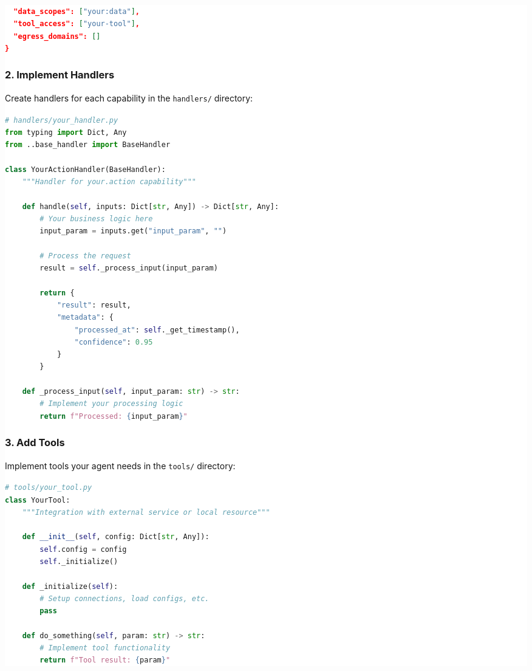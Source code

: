 ```json
  "data_scopes": ["your:data"],
  "tool_access": ["your-tool"],
  "egress_domains": []
}
```

### 2. Implement Handlers

Create handlers for each capability in the `handlers/` directory:

```python
# handlers/your_handler.py
from typing import Dict, Any
from ..base_handler import BaseHandler

class YourActionHandler(BaseHandler):
    """Handler for your.action capability"""
    
    def handle(self, inputs: Dict[str, Any]) -> Dict[str, Any]:
        # Your business logic here
        input_param = inputs.get("input_param", "")
        
        # Process the request
        result = self._process_input(input_param)
        
        return {
            "result": result,
            "metadata": {
                "processed_at": self._get_timestamp(),
                "confidence": 0.95
            }
        }
    
    def _process_input(self, input_param: str) -> str:
        # Implement your processing logic
        return f"Processed: {input_param}"
```

### 3. Add Tools

Implement tools your agent needs in the `tools/` directory:

```python
# tools/your_tool.py
class YourTool:
    """Integration with external service or local resource"""
    
    def __init__(self, config: Dict[str, Any]):
        self.config = config
        self._initialize()
    
    def _initialize(self):
        # Setup connections, load configs, etc.
        pass
    
    def do_something(self, param: str) -> str:
        # Implement tool functionality
        return f"Tool result: {param}"
```
